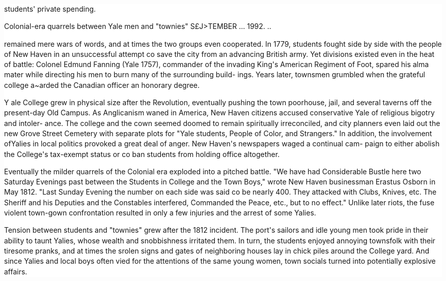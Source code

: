 students' private spending. 

Colonial-era quarrels between Yale men and "townies" 
S£J>TEMBER ... 1992. 
.. 


remained mere wars of words, and at times the two groups 
even cooperated. In 1779, students fought side by side with 
the people of New Haven in an unsuccessful attempt co 
save the city from an advancing British army. Yet divisions 
existed even in the heat of battle: Colonel Edmund 
Fanning (Yale 1757), commander of the invading King's 
American Regiment of Foot, spared his alma mater while 
directing his men to burn many of the surrounding build-
ings. Years later, townsmen grumbled when the grateful 
college a~arded the Canadian officer an honorary degree. 

Y
ale College grew in physical size after the Revolution, 
eventually pushing the town poorhouse, jail, and 
several taverns off the present-day Old Campus. As 
Anglicanism waned in America, New Haven citizens 
accused conservative Yale of religious bigotry and intoler-
ance. The college and the cown seemed doomed to remain 
spiritually irreconciled, and city planners even laid out the 
new Grove Street Cemetery with separate plots for "Yale 
students, People of Color, and Strangers." In addition, the 
involvement ofYalies in local politics provoked a great deal 
of anger. New Haven's newspapers waged a continual cam-
paign to either abolish the College's tax-exempt status or co 
ban students from holding office altogether. 

Eventually the milder quarrels of the Colonial era 
exploded into a pitched battle. "We have had Considerable 
Bustle here two Saturday Evenings past between the 
Students in College and the Town Boys," wrote New 
Haven businessman Erastus Osborn in May 1812. "Last 
Sunday Evening the number on each side was said co be 
nearly 400. They attacked with Clubs, Knives, etc. The 
Sheriff and his Deputies and the Constables interfered, 
Commanded the Peace, etc., but to no effect." Unlike later 
riots, the fuse violent town-gown confrontation resulted in 
only a few injuries and the arrest of some Yalies. 

Tension between students and "townies" grew after the 
1812 incident. The port's sailors and idle young men took 
pride in their ability to taunt Yalies, whose wealth and 
snobbishness irritated them. In turn, the students enjoyed 
annoying townsfolk with their tiresome pranks, and at 
times the srolen signs and gates of neighboring houses lay 
in chick piles around the College yard. And since Yalies and 
local boys often vied for the attentions of the same young 
women, town socials turned into potentially explosive 
affairs. 
